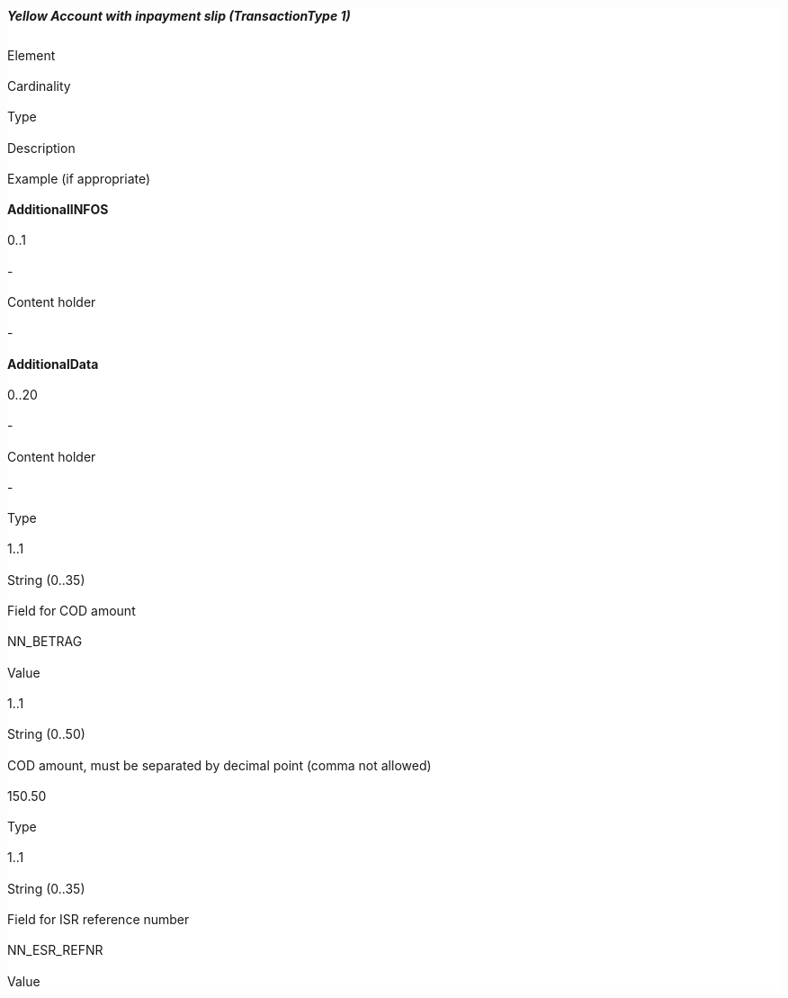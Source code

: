 ##### Yellow Account with inpayment slip (TransactionType 1)

Element

Cardinality

Type

Description

Example (if appropriate)

**AdditionalINFOS**

0..1

\-

Content holder

\-

**AdditionalData**

0..20

\-

Content holder

\-

Type

1..1

String (0..35)

Field for COD amount

NN\_BETRAG

Value

1..1

String (0..50)

COD amount, must be separated by decimal point (comma not allowed)

150.50

Type

1..1

String (0..35)

Field for ISR reference number

NN\_ESR\_REFNR

Value
